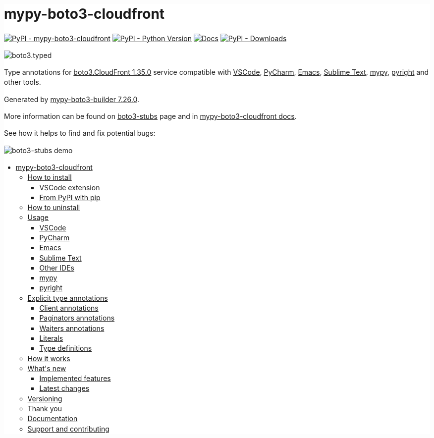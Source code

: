 <a id="mypy-boto3-cloudfront"></a>

# mypy-boto3-cloudfront

[![PyPI - mypy-boto3-cloudfront](https://img.shields.io/pypi/v/mypy-boto3-cloudfront.svg?color=blue)](https://pypi.org/project/mypy-boto3-cloudfront)
[![PyPI - Python Version](https://img.shields.io/pypi/pyversions/mypy-boto3-cloudfront.svg?color=blue)](https://pypi.org/project/mypy-boto3-cloudfront)
[![Docs](https://img.shields.io/readthedocs/boto3-stubs.svg?color=blue)](https://youtype.github.io/boto3_stubs_docs/mypy_boto3_cloudfront/)
[![PyPI - Downloads](https://static.pepy.tech/badge/mypy-boto3-cloudfront)](https://pepy.tech/project/mypy-boto3-cloudfront)

![boto3.typed](https://github.com/youtype/mypy_boto3_builder/raw/main/logo.png)

Type annotations for
[boto3.CloudFront 1.35.0](https://boto3.amazonaws.com/v1/documentation/api/latest/reference/services/cloudfront.html#CloudFront)
service compatible with [VSCode](https://code.visualstudio.com/),
[PyCharm](https://www.jetbrains.com/pycharm/),
[Emacs](https://www.gnu.org/software/emacs/),
[Sublime Text](https://www.sublimetext.com/),
[mypy](https://github.com/python/mypy),
[pyright](https://github.com/microsoft/pyright) and other tools.

Generated by
[mypy-boto3-builder 7.26.0](https://github.com/youtype/mypy_boto3_builder).

More information can be found on
[boto3-stubs](https://pypi.org/project/boto3-stubs/) page and in
[mypy-boto3-cloudfront docs](https://youtype.github.io/boto3_stubs_docs/mypy_boto3_cloudfront/).

See how it helps to find and fix potential bugs:

![boto3-stubs demo](https://github.com/youtype/mypy_boto3_builder/raw/main/demo.gif)

- [mypy-boto3-cloudfront](#mypy-boto3-cloudfront)
  - [How to install](#how-to-install)
    - [VSCode extension](#vscode-extension)
    - [From PyPI with pip](#from-pypi-with-pip)
  - [How to uninstall](#how-to-uninstall)
  - [Usage](#usage)
    - [VSCode](#vscode)
    - [PyCharm](#pycharm)
    - [Emacs](#emacs)
    - [Sublime Text](#sublime-text)
    - [Other IDEs](#other-ides)
    - [mypy](#mypy)
    - [pyright](#pyright)
  - [Explicit type annotations](#explicit-type-annotations)
    - [Client annotations](#client-annotations)
    - [Paginators annotations](#paginators-annotations)
    - [Waiters annotations](#waiters-annotations)
    - [Literals](#literals)
    - [Type definitions](#type-definitions)
  - [How it works](#how-it-works)
  - [What's new](#what's-new)
    - [Implemented features](#implemented-features)
    - [Latest changes](#latest-changes)
  - [Versioning](#versioning)
  - [Thank you](#thank-you)
  - [Documentation](#documentation)
  - [Support and contributing](#support-and-contributing)
